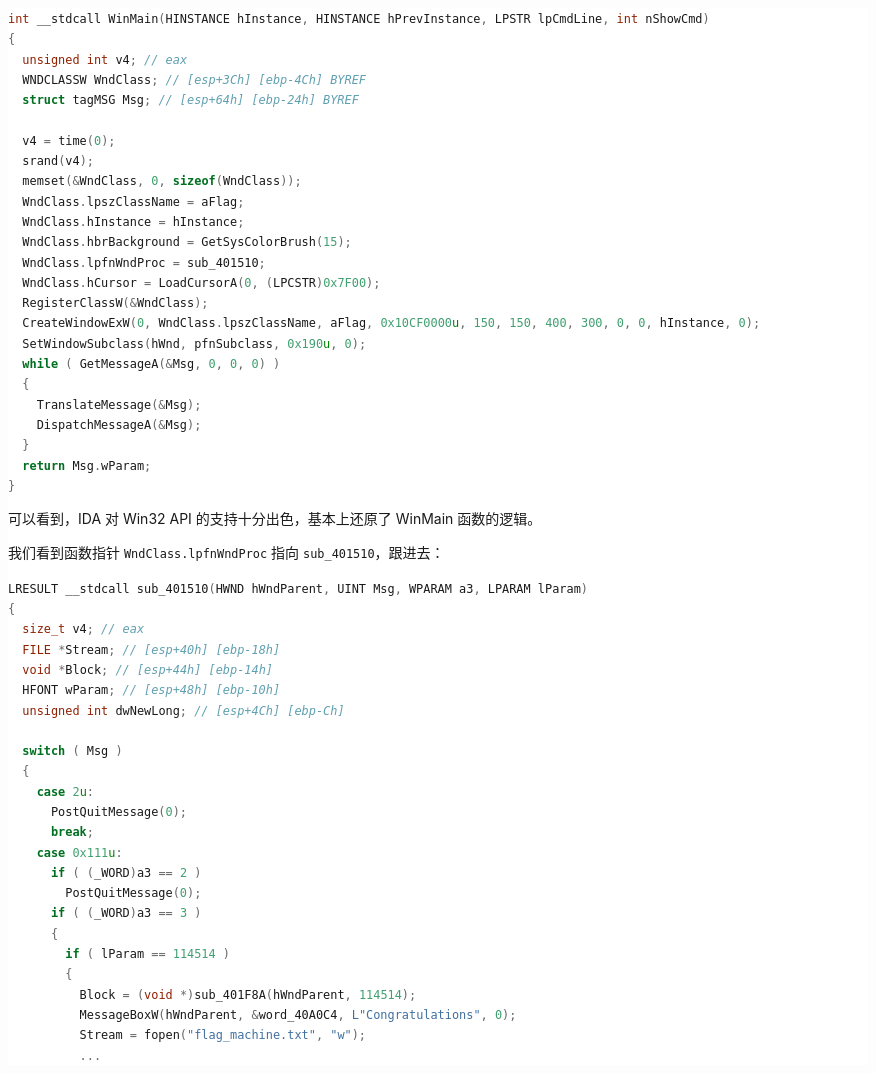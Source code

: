 ```c
int __stdcall WinMain(HINSTANCE hInstance, HINSTANCE hPrevInstance, LPSTR lpCmdLine, int nShowCmd)
{
  unsigned int v4; // eax
  WNDCLASSW WndClass; // [esp+3Ch] [ebp-4Ch] BYREF
  struct tagMSG Msg; // [esp+64h] [ebp-24h] BYREF

  v4 = time(0);
  srand(v4);
  memset(&WndClass, 0, sizeof(WndClass));
  WndClass.lpszClassName = aFlag;
  WndClass.hInstance = hInstance;
  WndClass.hbrBackground = GetSysColorBrush(15);
  WndClass.lpfnWndProc = sub_401510;
  WndClass.hCursor = LoadCursorA(0, (LPCSTR)0x7F00);
  RegisterClassW(&WndClass);
  CreateWindowExW(0, WndClass.lpszClassName, aFlag, 0x10CF0000u, 150, 150, 400, 300, 0, 0, hInstance, 0);
  SetWindowSubclass(hWnd, pfnSubclass, 0x190u, 0);
  while ( GetMessageA(&Msg, 0, 0, 0) )
  {
    TranslateMessage(&Msg);
    DispatchMessageA(&Msg);
  }
  return Msg.wParam;
}
```

可以看到，IDA 对 Win32 API 的支持十分出色，基本上还原了 WinMain 函数的逻辑。

我们看到函数指针 `WndClass.lpfnWndProc` 指向 `sub_401510`，跟进去：

```c
LRESULT __stdcall sub_401510(HWND hWndParent, UINT Msg, WPARAM a3, LPARAM lParam)
{
  size_t v4; // eax
  FILE *Stream; // [esp+40h] [ebp-18h]
  void *Block; // [esp+44h] [ebp-14h]
  HFONT wParam; // [esp+48h] [ebp-10h]
  unsigned int dwNewLong; // [esp+4Ch] [ebp-Ch]

  switch ( Msg )
  {
    case 2u:
      PostQuitMessage(0);
      break;
    case 0x111u:
      if ( (_WORD)a3 == 2 )
        PostQuitMessage(0);
      if ( (_WORD)a3 == 3 )
      {
        if ( lParam == 114514 )
        {
          Block = (void *)sub_401F8A(hWndParent, 114514);
          MessageBoxW(hWndParent, &word_40A0C4, L"Congratulations", 0);
          Stream = fopen("flag_machine.txt", "w");
          ...
```

